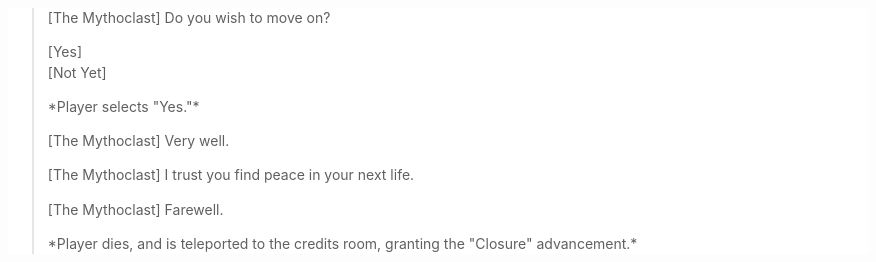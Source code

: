 > [The Mythoclast] Do you wish to move on?
>
> [Yes] <br>
> [Not Yet]
>
> \*Player selects "Yes."*
> 
> [The Mythoclast] Very well.
>
> [The Mythoclast] I trust you find peace in your next life.
>
> [The Mythoclast] Farewell.
>
> \*Player dies, and is teleported to the credits room, granting the "Closure" advancement.*

[^1]: From this point forward, avSYS appears yellow, like the ???, instead of its usual light blue color, in all dialogue on this page.
[^2]: This quote can be found on the map, in the [[Stranded Thesis]] book in Castle Greyspire on Lo'Dahr.
